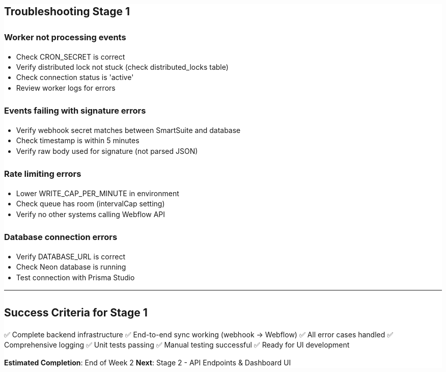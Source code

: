 ## Troubleshooting Stage 1

### Worker not processing events
- Check CRON_SECRET is correct
- Verify distributed lock not stuck (check distributed_locks table)
- Check connection status is 'active'
- Review worker logs for errors

### Events failing with signature errors
- Verify webhook secret matches between SmartSuite and database
- Check timestamp is within 5 minutes
- Verify raw body used for signature (not parsed JSON)

### Rate limiting errors
- Lower WRITE_CAP_PER_MINUTE in environment
- Check queue has room (intervalCap setting)
- Verify no other systems calling Webflow API

### Database connection errors
- Verify DATABASE_URL is correct
- Check Neon database is running
- Test connection with Prisma Studio

---

## Success Criteria for Stage 1

✅ Complete backend infrastructure
✅ End-to-end sync working (webhook → Webflow)
✅ All error cases handled
✅ Comprehensive logging
✅ Unit tests passing
✅ Manual testing successful
✅ Ready for UI development

**Estimated Completion**: End of Week 2
**Next**: Stage 2 - API Endpoints & Dashboard UI
